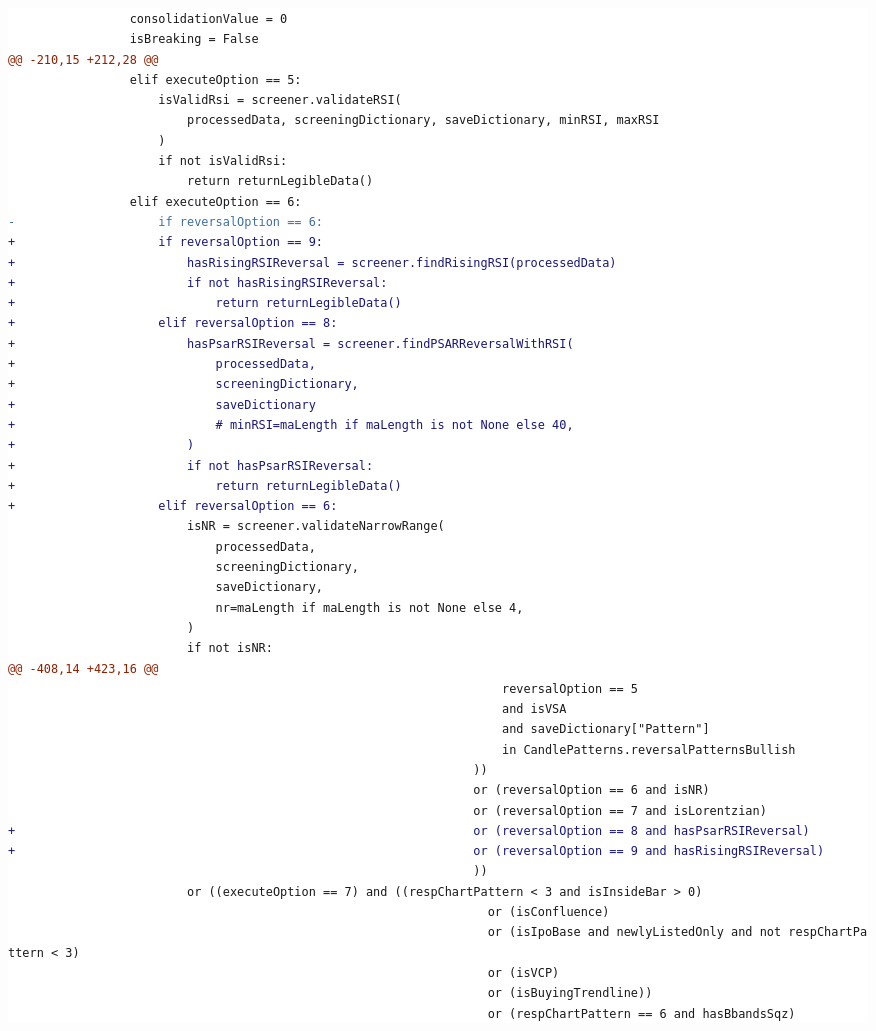 ```diff
                 consolidationValue = 0
                 isBreaking = False
@@ -210,15 +212,28 @@
                 elif executeOption == 5:
                     isValidRsi = screener.validateRSI(
                         processedData, screeningDictionary, saveDictionary, minRSI, maxRSI
                     )
                     if not isValidRsi:
                         return returnLegibleData()
                 elif executeOption == 6:
-                    if reversalOption == 6:
+                    if reversalOption == 9:
+                        hasRisingRSIReversal = screener.findRisingRSI(processedData)
+                        if not hasRisingRSIReversal:
+                            return returnLegibleData()
+                    elif reversalOption == 8:
+                        hasPsarRSIReversal = screener.findPSARReversalWithRSI(
+                            processedData,
+                            screeningDictionary,
+                            saveDictionary
+                            # minRSI=maLength if maLength is not None else 40,
+                        )
+                        if not hasPsarRSIReversal:
+                            return returnLegibleData()
+                    elif reversalOption == 6:
                         isNR = screener.validateNarrowRange(
                             processedData,
                             screeningDictionary,
                             saveDictionary,
                             nr=maLength if maLength is not None else 4,
                         )
                         if not isNR:
@@ -408,14 +423,16 @@
                                                                     reversalOption == 5
                                                                     and isVSA
                                                                     and saveDictionary["Pattern"]
                                                                     in CandlePatterns.reversalPatternsBullish
                                                                 ))
                                                                 or (reversalOption == 6 and isNR)
                                                                 or (reversalOption == 7 and isLorentzian)
+                                                                or (reversalOption == 8 and hasPsarRSIReversal)
+                                                                or (reversalOption == 9 and hasRisingRSIReversal)
                                                                 ))
                         or ((executeOption == 7) and ((respChartPattern < 3 and isInsideBar > 0) 
                                                                   or (isConfluence)
                                                                   or (isIpoBase and newlyListedOnly and not respChartPattern < 3)
                                                                   or (isVCP)
                                                                   or (isBuyingTrendline))
                                                                   or (respChartPattern == 6 and hasBbandsSqz)
```


 [MADE-IN-INDIA-badge]: https://img.shields.io/badge/MADE%20WITH%20%E2%9D%A4%20IN-INDIA-orange
 [MADE-IN-INDIA]: https://en.wikipedia.org/wiki/India
 [Windows-badge]: https://img.shields.io/badge/Windows-0078D6?logo=windows&logoColor=white
 [Linux-badge]: https://img.shields.io/badge/Linux-FCC624?logo=linux&logoColor=black
 [Mac OS-badge]: https://img.shields.io/badge/mac%20os-D3D3D3?logo=apple&logoColor=000000
 [GitHub release (latest by date)-badge]: https://img.shields.io/github/v/release/pkjmesra/PKScreener
 [GitHub release (latest by date)]: https://github.com/pkjmesra/PKScreener/releases/latest
 [pypi-badge]: https://img.shields.io/pypi/v/pkscreener.svg?style=flat-square
 [pypi]: https://pypi.python.org/pypi/pkscreener
 [wheel-badge]: https://img.shields.io/pypi/wheel/pkscreener.svg?style=flat-square
 [GitHub all releases]: https://img.shields.io/github/downloads/pkjmesra/PKScreener/total?color=Green&label=Downloads&style=for-the-badge
 [License-badge]: https://img.shields.io/github/license/pkjmesra/PKScreener?style=for-the-badge
 [MADE-IN-INDIA-badge]: https://img.shields.io/badge/MADE%20WITH%20%E2%9D%A4%20IN-INDIA-orange
 [MADE-IN-INDIA]: https://en.wikipedia.org/wiki/India
 [Windows-badge]: https://img.shields.io/badge/Windows-0078D6?logo=windows&logoColor=white
 [Linux-badge]: https://img.shields.io/badge/Linux-FCC624?logo=linux&logoColor=black
 [Mac OS-badge]: https://img.shields.io/badge/mac%20os-D3D3D3?logo=apple&logoColor=000000
 [GitHub release (latest by date)-badge]: https://img.shields.io/github/v/release/pkjmesra/PKScreener
 [GitHub release (latest by date)]: https://github.com/pkjmesra/PKScreener/releases/latest
 [pypi-badge]: https://img.shields.io/pypi/v/pkscreener.svg?style=flat-square
 [pypi]: https://pypi.python.org/pypi/pkscreener
 [wheel-badge]: https://img.shields.io/pypi/wheel/pkscreener.svg?style=flat-square
 [GitHub all releases]: https://img.shields.io/github/downloads/pkjmesra/PKScreener/total?color=Green&label=Downloads&style=for-the-badge
 [License-badge]: https://img.shields.io/github/license/pkjmesra/PKScreener?style=for-the-badge
 [MADE-IN-INDIA-badge]: https://img.shields.io/badge/MADE%20WITH%20%E2%9D%A4%20IN-INDIA-orange
 [MADE-IN-INDIA]: https://en.wikipedia.org/wiki/India
 [Windows-badge]: https://img.shields.io/badge/Windows-0078D6?logo=windows&logoColor=white
 [Linux-badge]: https://img.shields.io/badge/Linux-FCC624?logo=linux&logoColor=black
 [Mac OS-badge]: https://img.shields.io/badge/mac%20os-D3D3D3?logo=apple&logoColor=000000
 [GitHub release (latest by date)-badge]: https://img.shields.io/github/v/release/pkjmesra/PKScreener
 [GitHub release (latest by date)]: https://github.com/pkjmesra/PKScreener/releases/latest
 [pypi-badge]: https://img.shields.io/pypi/v/pkscreener.svg?style=flat-square
 [pypi]: https://pypi.python.org/pypi/pkscreener
 [wheel-badge]: https://img.shields.io/pypi/wheel/pkscreener.svg?style=flat-square
 [GitHub all releases]: https://img.shields.io/github/downloads/pkjmesra/PKScreener/total?color=Green&label=Downloads&style=for-the-badge
 [License-badge]: https://img.shields.io/github/license/pkjmesra/PKScreener?style=for-the-badge
